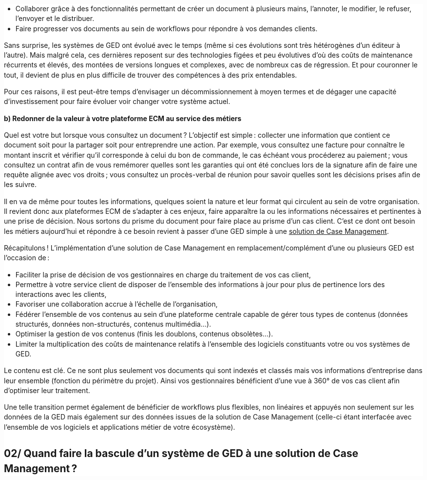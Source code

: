- Collaborer grâce à des fonctionnalités permettant de créer un document à plusieurs mains, l’annoter, le modifier, le refuser, l’envoyer et le distribuer.
- Faire progresser vos documents au sein de workflows pour répondre à vos demandes clients.

Sans surprise, les systèmes de GED ont évolué avec le temps (même si ces évolutions sont très hétérogènes d’un éditeur à l’autre). Mais malgré cela, ces dernières reposent sur des technologies figées et peu évolutives d’où des coûts de maintenance récurrents et élevés, des montées de versions longues et complexes, avec de nombreux cas de régression. Et pour couronner le tout, il devient de plus en plus difficile de trouver des compétences à des prix entendables.

Pour ces raisons, il est peut-être temps d’envisager un décommissionnement à moyen termes et de dégager une capacité d’investissement pour faire évoluer voir changer votre système actuel.

**b) Redonner de la valeur à votre plateforme ECM au service des métiers**

Quel est votre but lorsque vous consultez un document ? L’objectif est simple : collecter une information que contient ce document soit pour la partager soit pour entreprendre une action. Par exemple, vous consultez une facture pour connaître le montant inscrit et vérifier qu’il corresponde à celui du bon de commande, le cas échéant vous procéderez au paiement ; vous consultez un contrat afin de vous remémorer quelles sont les garanties qui ont été conclues lors de la signature afin de faire une requête alignée avec vos droits ; vous consultez un procès-verbal de réunion pour savoir quelles sont les décisions prises afin de les suivre.

Il en va de même pour toutes les informations, quelques soient la nature et leur format qui circulent au sein de votre organisation. Il revient donc aux plateformes ECM de s’adapter à ces enjeux, faire apparaître la ou les informations nécessaires et pertinentes à une prise de décision. Nous sortons du prisme du document pour faire place au prisme d’un cas client. C’est ce dont ont besoin les métiers aujourd’hui et répondre à ce besoin revient à passer d’une GED simple à une [solution de Case Management](https://blog-consulting-and-integration.tessi.eu/posts/case-management-par-ou-commencer).

Récapitulons ! L’implémentation d’une solution de Case Management en remplacement/complément d’une ou plusieurs GED est l’occasion de :

- Faciliter la prise de décision de vos gestionnaires en charge du traitement de vos cas client,
- Permettre à votre service client de disposer de l’ensemble des informations à jour pour plus de pertinence lors des interactions avec les clients,
- Favoriser une collaboration accrue à l’échelle de l’organisation,
- Fédérer l’ensemble de vos contenus au sein d’une plateforme centrale capable de gérer tous types de contenus (données structurés, données non-structurés, contenus multimédia…).
- Optimiser la gestion de vos contenus (finis les doublons, contenus obsolètes…).
- Limiter la multiplication des coûts de maintenance relatifs à l’ensemble des logiciels constituants votre ou vos systèmes de GED.

Le contenu est clé. Ce ne sont plus seulement vos documents qui sont indexés et classés mais vos informations d’entreprise dans leur ensemble (fonction du périmètre du projet). Ainsi vos gestionnaires bénéficient d’une vue à 360° de vos cas client afin d’optimiser leur traitement.

Une telle transition permet également de bénéficier de workflows plus flexibles, non linéaires et appuyés non seulement sur les données de la GED mais également sur des données issues de la solution de Case Management (celle-ci étant interfacée avec l’ensemble de vos logiciels et applications métier de votre écosystème).

## 02/ Quand faire la bascule d’un système de GED à une solution de Case Management ?
